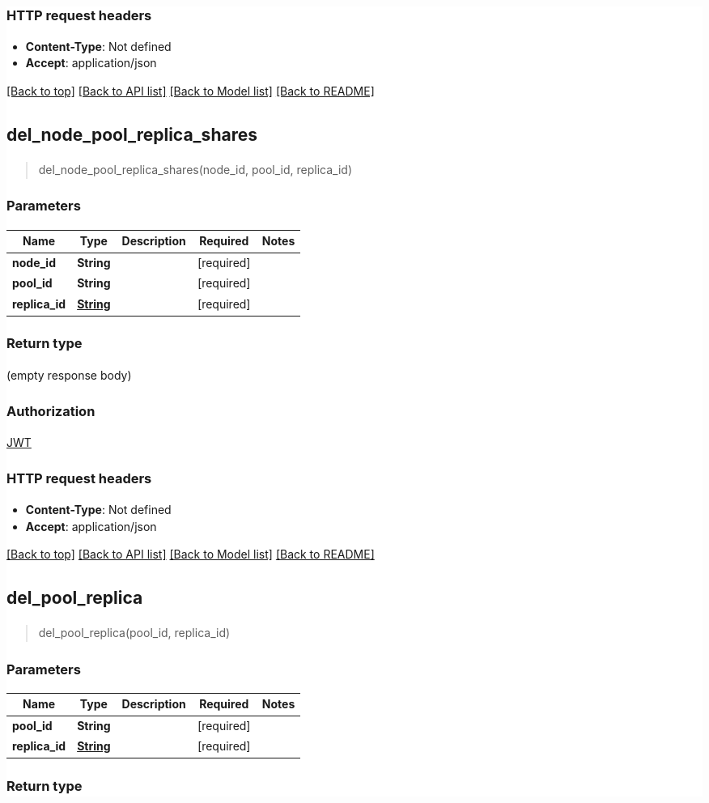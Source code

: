 ### HTTP request headers

- **Content-Type**: Not defined
- **Accept**: application/json

[[Back to top]](#) [[Back to API list]](../README.md#documentation-for-api-endpoints) [[Back to Model list]](../README.md#documentation-for-models) [[Back to README]](../README.md)


## del_node_pool_replica_shares

> del_node_pool_replica_shares(node_id, pool_id, replica_id)


### Parameters


Name | Type | Description  | Required | Notes
------------- | ------------- | ------------- | ------------- | -------------
**node_id** | **String** |  | [required] |
**pool_id** | **String** |  | [required] |
**replica_id** | [**String**](.md) |  | [required] |

### Return type

 (empty response body)

### Authorization

[JWT](../README.md#JWT)

### HTTP request headers

- **Content-Type**: Not defined
- **Accept**: application/json

[[Back to top]](#) [[Back to API list]](../README.md#documentation-for-api-endpoints) [[Back to Model list]](../README.md#documentation-for-models) [[Back to README]](../README.md)


## del_pool_replica

> del_pool_replica(pool_id, replica_id)


### Parameters


Name | Type | Description  | Required | Notes
------------- | ------------- | ------------- | ------------- | -------------
**pool_id** | **String** |  | [required] |
**replica_id** | [**String**](.md) |  | [required] |

### Return type
